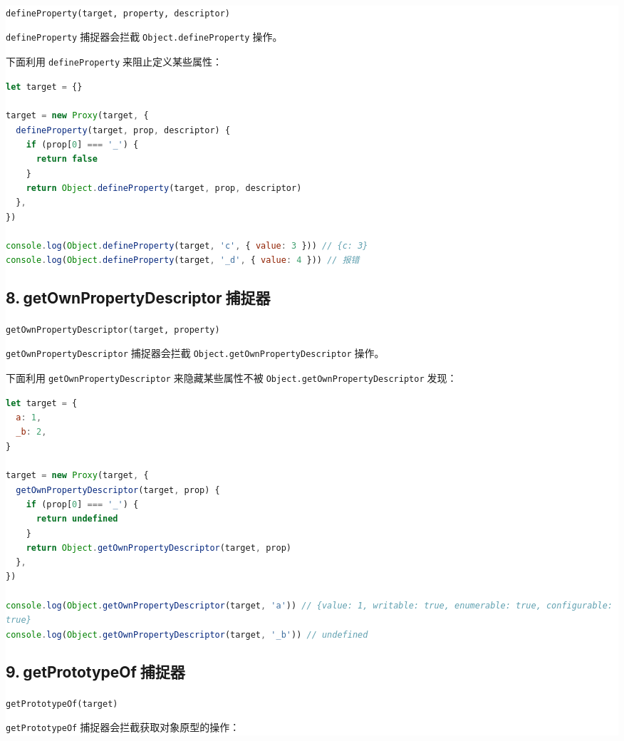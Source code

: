 `defineProperty(target, property, descriptor)`

`defineProperty` 捕捉器会拦截 `Object.defineProperty` 操作。

下面利用 `defineProperty` 来阻止定义某些属性：

```js
let target = {}

target = new Proxy(target, {
  defineProperty(target, prop, descriptor) {
    if (prop[0] === '_') {
      return false
    }
    return Object.defineProperty(target, prop, descriptor)
  },
})

console.log(Object.defineProperty(target, 'c', { value: 3 })) // {c: 3}
console.log(Object.defineProperty(target, '_d', { value: 4 })) // 报错
```

## 8. getOwnPropertyDescriptor 捕捉器

`getOwnPropertyDescriptor(target, property)`

`getOwnPropertyDescriptor` 捕捉器会拦截 `Object.getOwnPropertyDescriptor` 操作。

下面利用 `getOwnPropertyDescriptor` 来隐藏某些属性不被 `Object.getOwnPropertyDescriptor` 发现：

```js
let target = {
  a: 1,
  _b: 2,
}

target = new Proxy(target, {
  getOwnPropertyDescriptor(target, prop) {
    if (prop[0] === '_') {
      return undefined
    }
    return Object.getOwnPropertyDescriptor(target, prop)
  },
})

console.log(Object.getOwnPropertyDescriptor(target, 'a')) // {value: 1, writable: true, enumerable: true, configurable: true}
console.log(Object.getOwnPropertyDescriptor(target, '_b')) // undefined
```

## 9. getPrototypeOf 捕捉器

`getPrototypeOf(target)`

`getPrototypeOf` 捕捉器会拦截获取对象原型的操作：


  [Symbol.for('c')]: 3,